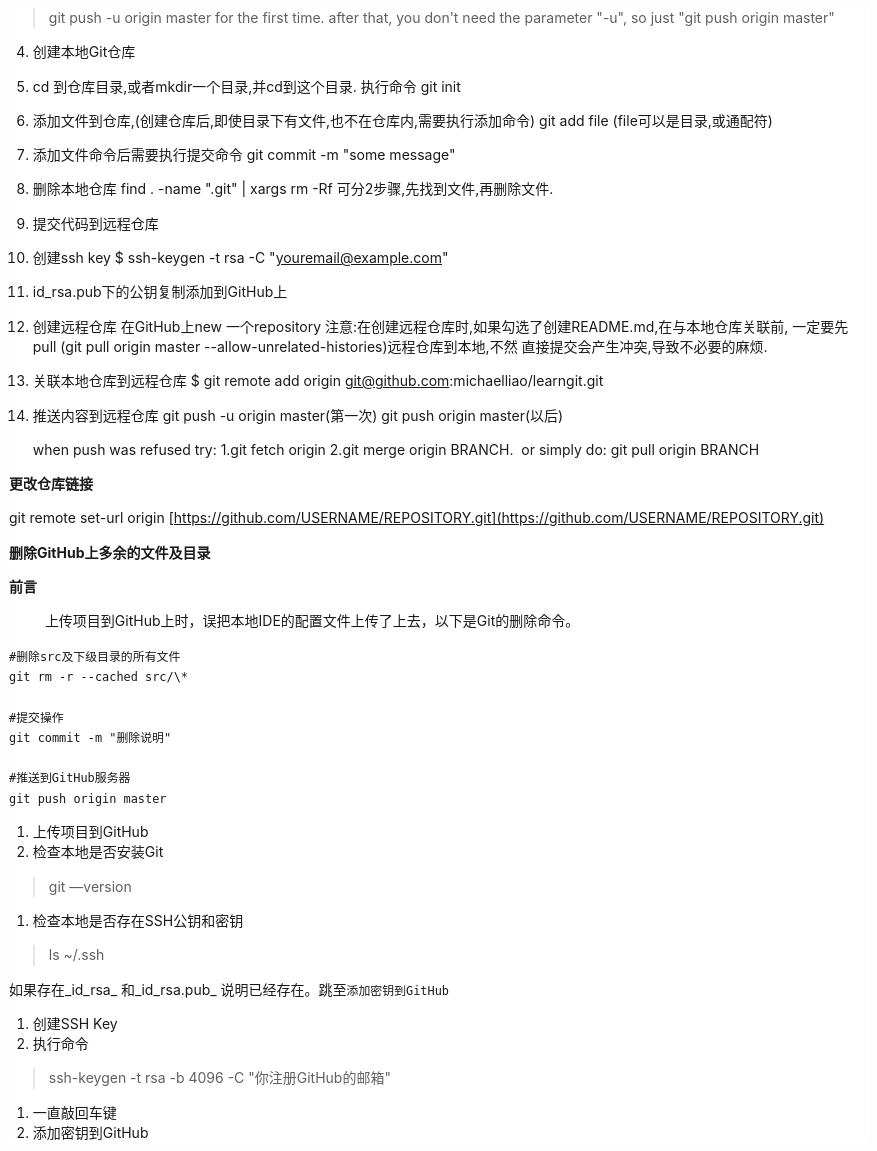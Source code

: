    > git push -u origin master for the first time. after that, you don't need the parameter "-u", so just "git push origin master"

4. 创建本地Git仓库
5. cd 到仓库目录,或者mkdir一个目录,并cd到这个目录. 执行命令 git init
6. 添加文件到仓库,\(创建仓库后,即使目录下有文件,也不在仓库内,需要执行添加命令\) git add file \(file可以是目录,或通配符\)
7. 添加文件命令后需要执行提交命令 git commit -m "some message"
8. 删除本地仓库 find . -name ".git" \| xargs rm -Rf 可分2步骤,先找到文件,再删除文件.
9. 提交代码到远程仓库
10. 创建ssh key $ ssh-keygen -t rsa -C "youremail@example.com"
11. id\_rsa.pub下的公钥复制添加到GitHub上
12. 创建远程仓库 在GitHub上new 一个repository 注意:在创建远程仓库时,如果勾选了创建README.md,在与本地仓库关联前, 一定要先pull \(git pull origin master --allow-unrelated-histories\)远程仓库到本地,不然 ​ 直接提交会产生冲突,导致不必要的麻烦.
13. 关联本地仓库到远程仓库 $ git remote add origin git@github.com:michaelliao/learngit.git
14. 推送内容到远程仓库 git push -u origin master\(第一次\) git push origin master\(以后\)

    when push was refused try: 1.git fetch origin 2.git merge origin BRANCH. ​ or simply do: git pull origin BRANCH

**更改仓库链接**

git remote set-url origin [https://github.com/USERNAME/REPOSITORY.git](https://github.com/USERNAME/REPOSITORY.git)

**删除GitHub上多余的文件及目录**

**前言**

    上传项目到GitHub上时，误把本地IDE的配置文件上传了上去，以下是Git的删除命令。

```text
#删除src及下级目录的所有文件
git rm -r --cached src/\*

#提交操作
git commit -m "删除说明"

#推送到GitHub服务器
git push origin master
```

1. 上传项目到GitHub
2. 检查本地是否安装Git

> git —version

1. 检查本地是否存在SSH公钥和密钥

> ls ~/.ssh

如果存在_id\_rsa_ 和_id\_rsa.pub_ 说明已经存在。跳至`添加密钥到GitHub`

1. 创建SSH Key
2. 执行命令

> ssh-keygen -t rsa -b 4096 -C "你注册GitHub的邮箱"

1. 一直敲回车键
2. 添加密钥到GitHub
